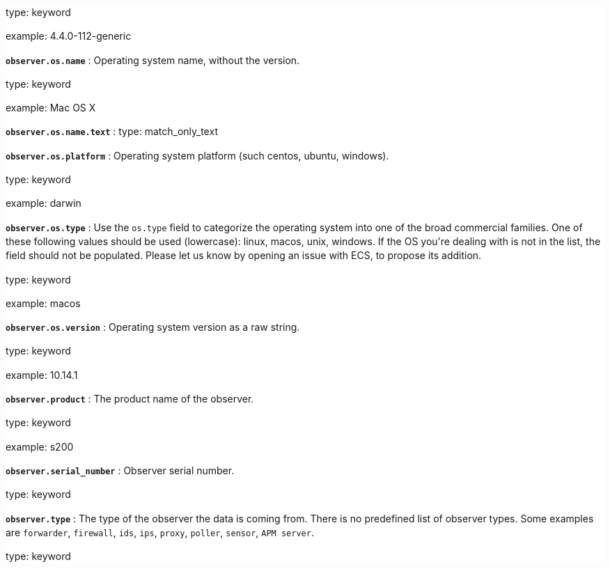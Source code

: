 type: keyword

example: 4.4.0-112-generic


**`observer.os.name`**
:   Operating system name, without the version.

type: keyword

example: Mac OS X


**`observer.os.name.text`**
:   type: match_only_text


**`observer.os.platform`**
:   Operating system platform (such centos, ubuntu, windows).

type: keyword

example: darwin


**`observer.os.type`**
:   Use the `os.type` field to categorize the operating system into one of the broad commercial families. One of these following values should be used (lowercase): linux, macos, unix, windows. If the OS you're dealing with is not in the list, the field should not be populated. Please let us know by opening an issue with ECS, to propose its addition.

type: keyword

example: macos


**`observer.os.version`**
:   Operating system version as a raw string.

type: keyword

example: 10.14.1


**`observer.product`**
:   The product name of the observer.

type: keyword

example: s200


**`observer.serial_number`**
:   Observer serial number.

type: keyword


**`observer.type`**
:   The type of the observer the data is coming from. There is no predefined list of observer types. Some examples are `forwarder`, `firewall`, `ids`, `ips`, `proxy`, `poller`, `sensor`, `APM server`.

type: keyword
